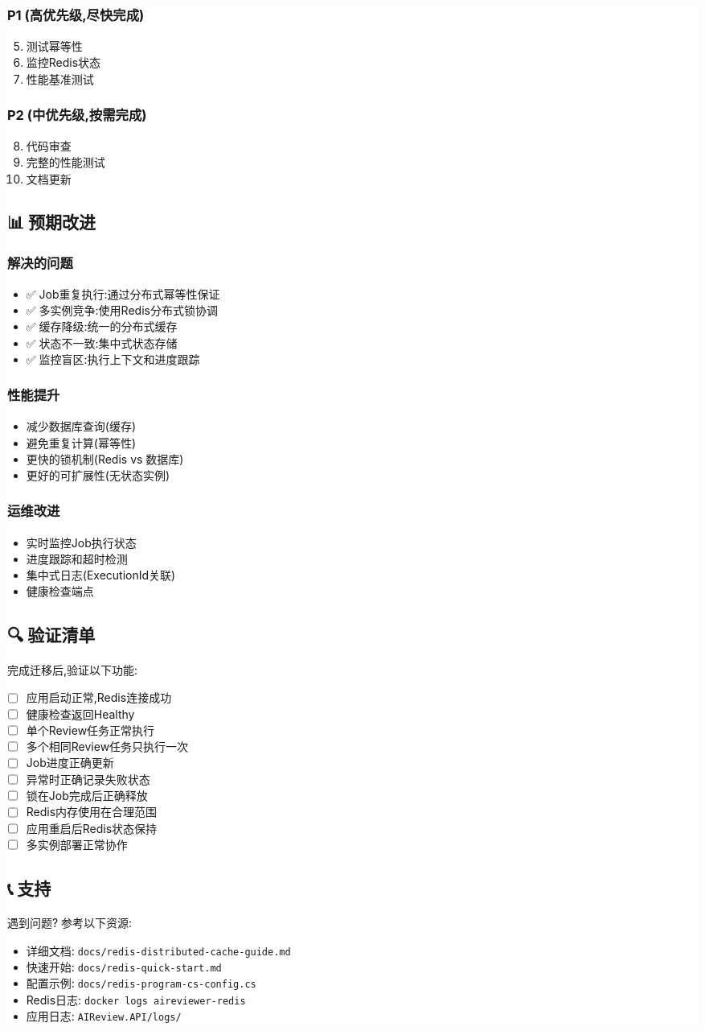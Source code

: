 ### P1 (高优先级,尽快完成)
5. 测试幂等性
6. 监控Redis状态
7. 性能基准测试

### P2 (中优先级,按需完成)
8. 代码审查
9. 完整的性能测试
10. 文档更新

## 📊 预期改进

### 解决的问题
- ✅ Job重复执行:通过分布式幂等性保证
- ✅ 多实例竞争:使用Redis分布式锁协调
- ✅ 缓存降级:统一的分布式缓存
- ✅ 状态不一致:集中式状态存储
- ✅ 监控盲区:执行上下文和进度跟踪

### 性能提升
- 减少数据库查询(缓存)
- 避免重复计算(幂等性)
- 更快的锁机制(Redis vs 数据库)
- 更好的可扩展性(无状态实例)

### 运维改进
- 实时监控Job执行状态
- 进度跟踪和超时检测
- 集中式日志(ExecutionId关联)
- 健康检查端点

## 🔍 验证清单

完成迁移后,验证以下功能:

- [ ] 应用启动正常,Redis连接成功
- [ ] 健康检查返回Healthy
- [ ] 单个Review任务正常执行
- [ ] 多个相同Review任务只执行一次
- [ ] Job进度正确更新
- [ ] 异常时正确记录失败状态
- [ ] 锁在Job完成后正确释放
- [ ] Redis内存使用在合理范围
- [ ] 应用重启后Redis状态保持
- [ ] 多实例部署正常协作

## 📞 支持

遇到问题? 参考以下资源:
- 详细文档: `docs/redis-distributed-cache-guide.md`
- 快速开始: `docs/redis-quick-start.md`
- 配置示例: `docs/redis-program-cs-config.cs`
- Redis日志: `docker logs aireviewer-redis`
- 应用日志: `AIReview.API/logs/`
